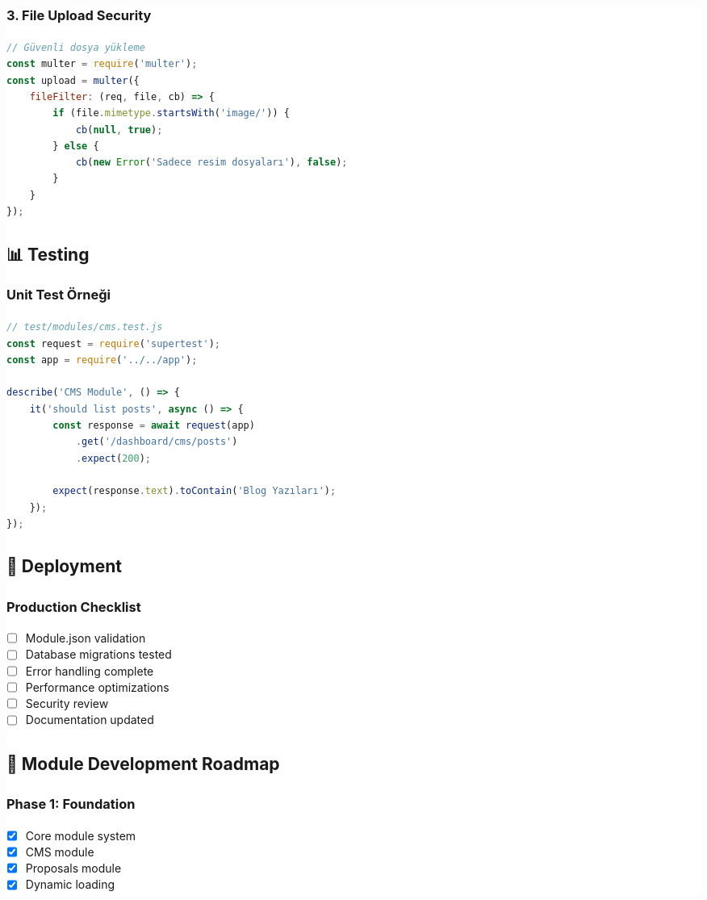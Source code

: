 ### 3. File Upload Security
```javascript
// Güvenli dosya yükleme
const multer = require('multer');
const upload = multer({
    fileFilter: (req, file, cb) => {
        if (file.mimetype.startsWith('image/')) {
            cb(null, true);
        } else {
            cb(new Error('Sadece resim dosyaları'), false);
        }
    }
});
```

## 📊 Testing

### Unit Test Örneği
```javascript
// test/modules/cms.test.js
const request = require('supertest');
const app = require('../../app');

describe('CMS Module', () => {
    it('should list posts', async () => {
        const response = await request(app)
            .get('/dashboard/cms/posts')
            .expect(200);
        
        expect(response.text).toContain('Blog Yazıları');
    });
});
```

## 🚀 Deployment

### Production Checklist
- [ ] Module.json validation
- [ ] Database migrations tested
- [ ] Error handling complete
- [ ] Performance optimizations
- [ ] Security review
- [ ] Documentation updated

## 📝 Module Development Roadmap

### Phase 1: Foundation
- [x] Core module system
- [x] CMS module
- [x] Proposals module
- [x] Dynamic loading
